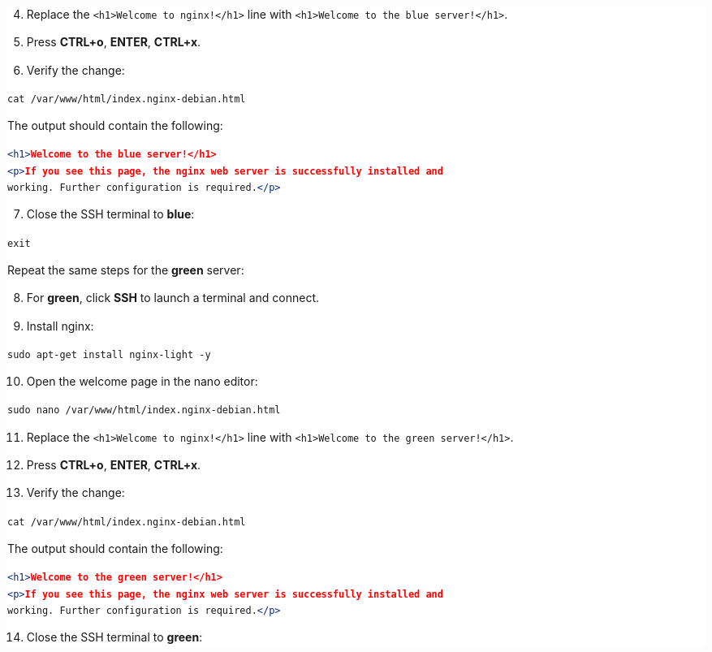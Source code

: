 4. Replace the `<h1>Welcome to nginx!</h1>` line with `<h1>Welcome to the blue server!</h1>`.
    
5. Press **CTRL+o**, **ENTER**, **CTRL+x**.
    
6. Verify the change:
    

```apache
cat /var/www/html/index.nginx-debian.html
```

The output should contain the following:

```apache
<h1>Welcome to the blue server!</h1>
<p>If you see this page, the nginx web server is successfully installed and
working. Further configuration is required.</p>
```

7. Close the SSH terminal to **blue**:
    

```apache
exit
```

Repeat the same steps for the **green** server:

8. For **green**, click **SSH** to launch a terminal and connect.
    
9. Install nginx:
    

```apache
sudo apt-get install nginx-light -y
```

10. Open the welcome page in the nano editor:
    

```apache
sudo nano /var/www/html/index.nginx-debian.html
```

11. Replace the `<h1>Welcome to nginx!</h1>` line with `<h1>Welcome to the green server!</h1>`.
    
12. Press **CTRL+o**, **ENTER**, **CTRL+x**.
    
13. Verify the change:
    

```apache
cat /var/www/html/index.nginx-debian.html
```

The output should contain the following:

```apache
<h1>Welcome to the green server!</h1>
<p>If you see this page, the nginx web server is successfully installed and
working. Further configuration is required.</p>
```

14. Close the SSH terminal to **green**:
    
